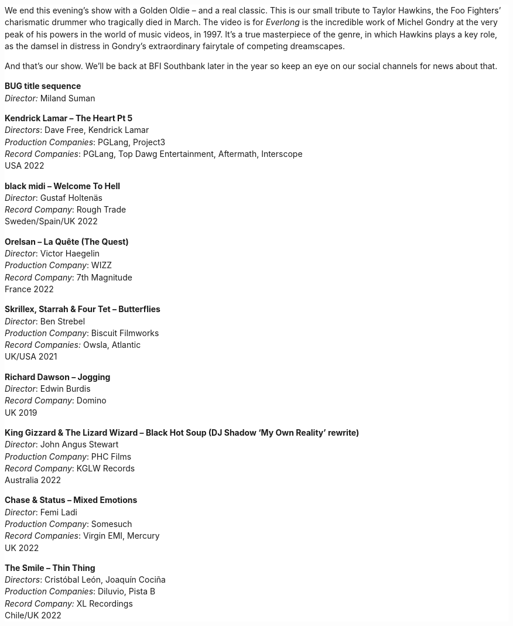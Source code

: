 We end this evening’s show with a Golden Oldie – and a real classic. This is our small tribute to Taylor Hawkins, the Foo Fighters’ charismatic drummer who tragically died in March. The video is for _Everlong_ is the incredible work of Michel Gondry at the very peak of his powers in the world of music videos, in 1997. It’s a true masterpiece of the genre, in which Hawkins plays a key role, as the damsel in distress in Gondry’s extraordinary fairytale of competing dreamscapes.

And that’s our show. We’ll be back at BFI Southbank later in the year so keep an eye on our social channels for news about that.  
  

**BUG title sequence**  
_Director:_ Miland Suman  

**Kendrick Lamar – The Heart Pt 5**  
_Directors_: Dave Free, Kendrick Lamar  
_Production Companies_: PGLang, Project3  
_Record Companies_: PGLang, Top Dawg Entertainment, Aftermath, Interscope  
USA 2022  

**black midi – Welcome To Hell**  
_Director_: Gustaf Holtenäs  
_Record Company_: Rough Trade  
Sweden/Spain/UK 2022  

**Orelsan – La Quête (The Quest)**  
_Director_: Victor Haegelin  
_Production Company_: WIZZ  
_Record Company_: 7th Magnitude  
France 2022  

**Skrillex, Starrah & Four Tet – Butterflies**  
_Director_: Ben Strebel  
_Production Company_: Biscuit Filmworks  
_Record Companies:_ Owsla, Atlantic  
UK/USA 2021  

**Richard Dawson – Jogging**  
_Director_: Edwin Burdis  
_Record Company_: Domino  
UK 2019  

**King Gizzard & The Lizard Wizard – Black Hot Soup (DJ Shadow ‘My Own Reality’ rewrite)**  
_Director_: John Angus Stewart  
_Production Company_: PHC Films  
_Record Company_: KGLW Records  
Australia 2022  

**Chase & Status – Mixed Emotions**  
_Director_: Femi Ladi  
_Production Company_: Somesuch  
_Record Companies_: Virgin EMI, Mercury  
UK 2022  

**The Smile – Thin Thing**  
_Directors_: Cristóbal León, Joaquín Cociña  
_Production Companies_: Diluvio, Pista B  
_Record Company:_ XL Recordings  
Chile/UK 2022  
